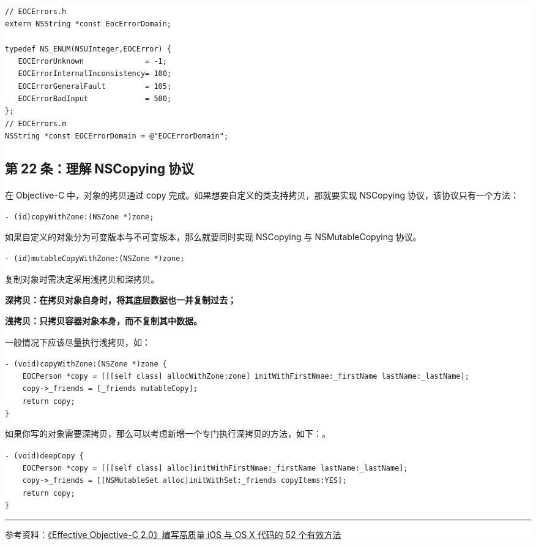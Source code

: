  ```objc
// EOCErrors.h
extern NSString *const EocErrorDomain;

typedef NS_ENUM(NSUInteger,EOCError) {
    EOCErrorUnknown              = -1;
    EOCErrorInternalInconsistency= 100;
    EOCErrorGeneralFault         = 105;
    EOCErrorBadInput             = 500;
};
// EOCErrors.m
NSString *const EOCErrorDomain = @"EOCErrorDomain";
 ```

## 第 22 条：理解 NSCopying 协议

在 Objective-C 中，对象的拷贝通过 copy 完成。如果想要自定义的类支持拷贝，那就要实现 NSCopying 协议，该协议只有一个方法：

```objc
- (id)copyWithZone:(NSZone *)zone;
```

如果自定义的对象分为可变版本与不可变版本，那么就要同时实现 NSCopying 与 NSMutableCopying 协议。

```objc
- (id)mutableCopyWithZone:(NSZone *)zone;
```

复制对象时需决定采用浅拷贝和深拷贝。

**深拷贝：在拷贝对象自身时，将其底层数据也一并复制过去；**

**浅拷贝：只拷贝容器对象本身，而不复制其中数据。**

一般情况下应该尽量执行浅拷贝，如：

```objc
- (void)copyWithZone:(NSZone *)zone {
    EOCPerson *copy = [[[self class] allocWithZone:zone] initWithFirstNmae:_firstName lastName:_lastName];
    copy->_friends = [_friends mutableCopy];
    return copy;
}
```

如果你写的对象需要深拷贝，那么可以考虑新增一个专门执行深拷贝的方法，如下：。

```objc
- (void)deepCopy {
    EOCPerson *copy = [[[self class] alloc]initWithFirstNmae:_firstName lastName:_lastName];
    copy->_friends = [[NSMutableSet alloc]initWithSet:_friends copyItems:YES];
    return copy;
}
```


---

参考资料：[《Effective Objective-C 2.0》编写高质量 iOS 与 OS X 代码的 52 个有效方法](https://book.douban.com/subject/25829244/)